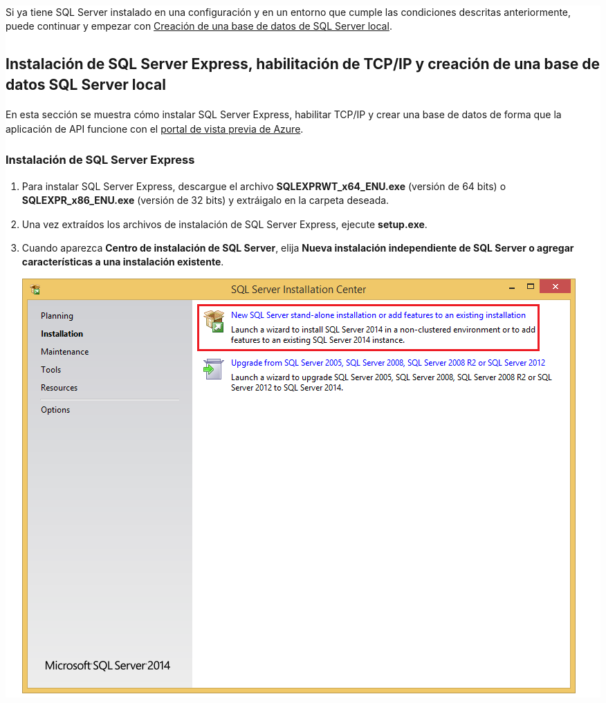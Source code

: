 Si ya tiene SQL Server instalado en una configuración y en un entorno que cumple las condiciones descritas anteriormente, puede continuar y empezar con [Creación de una base de datos de SQL Server local](#CreateSQLDB).

<a name="InstallSQL"></a>
## Instalación de SQL Server Express, habilitación de TCP/IP y creación de una base de datos SQL Server local

En esta sección se muestra cómo instalar SQL Server Express, habilitar TCP/IP y crear una base de datos de forma que la aplicación de API funcione con el [portal de vista previa de Azure](https://portal.azure.com).

<a name="InstallSQLDB"></a>
### Instalación de SQL Server Express

1. Para instalar SQL Server Express, descargue el archivo **SQLEXPRWT\_x64\_ENU.exe** (versión de 64 bits) o **SQLEXPR\_x86\_ENU.exe** (versión de 32 bits) y extráigalo en la carpeta deseada. 

2. Una vez extraídos los archivos de instalación de SQL Server Express, ejecute **setup.exe**.

3. Cuando aparezca **Centro de instalación de SQL Server**, elija **Nueva instalación independiente de SQL Server o agregar características a una instalación existente**.

	![Centro de instalación de SQL Server](./media/app-service-api-hybrid-on-premises-sql-server/sql-server-installation-center.png)
